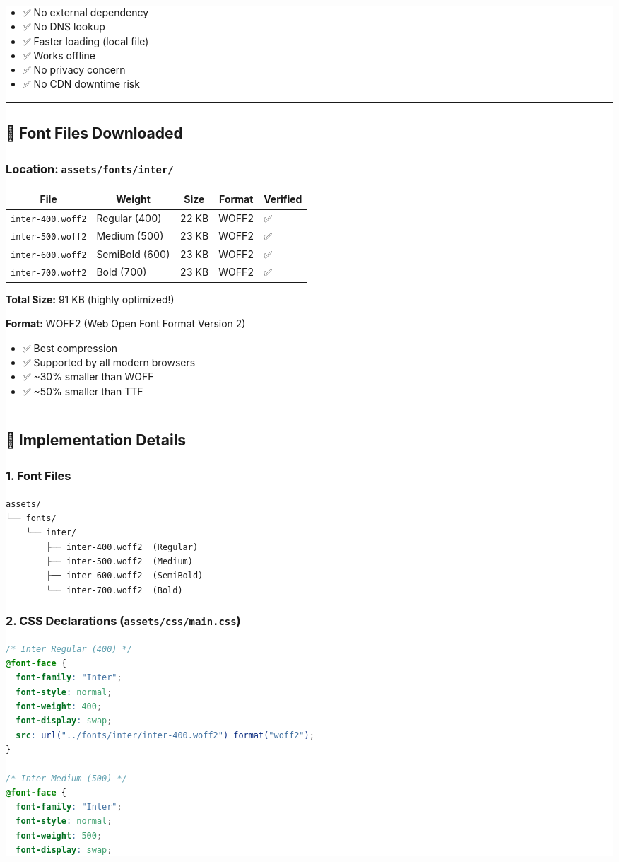 - ✅ No external dependency
- ✅ No DNS lookup
- ✅ Faster loading (local file)
- ✅ Works offline
- ✅ No privacy concern
- ✅ No CDN downtime risk

---

## 📁 Font Files Downloaded

### Location: `assets/fonts/inter/`

| File              | Weight         | Size  | Format | Verified |
| ----------------- | -------------- | ----- | ------ | -------- |
| `inter-400.woff2` | Regular (400)  | 22 KB | WOFF2  | ✅       |
| `inter-500.woff2` | Medium (500)   | 23 KB | WOFF2  | ✅       |
| `inter-600.woff2` | SemiBold (600) | 23 KB | WOFF2  | ✅       |
| `inter-700.woff2` | Bold (700)     | 23 KB | WOFF2  | ✅       |

**Total Size:** 91 KB (highly optimized!)

**Format:** WOFF2 (Web Open Font Format Version 2)

- ✅ Best compression
- ✅ Supported by all modern browsers
- ✅ ~30% smaller than WOFF
- ✅ ~50% smaller than TTF

---

## 🎯 Implementation Details

### 1. **Font Files**

```
assets/
└── fonts/
    └── inter/
        ├── inter-400.woff2  (Regular)
        ├── inter-500.woff2  (Medium)
        ├── inter-600.woff2  (SemiBold)
        └── inter-700.woff2  (Bold)
```

### 2. **CSS Declarations** (`assets/css/main.css`)

```css
/* Inter Regular (400) */
@font-face {
  font-family: "Inter";
  font-style: normal;
  font-weight: 400;
  font-display: swap;
  src: url("../fonts/inter/inter-400.woff2") format("woff2");
}

/* Inter Medium (500) */
@font-face {
  font-family: "Inter";
  font-style: normal;
  font-weight: 500;
  font-display: swap;
```